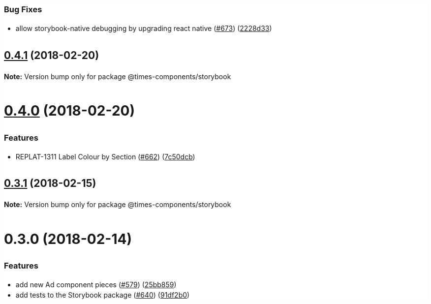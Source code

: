 
### Bug Fixes

* allow storybook-native debugging by upgrading react native ([#673](https://github.com/newsuk/times-components/issues/673)) ([2228d33](https://github.com/newsuk/times-components/commit/2228d33))




<a name="0.4.1"></a>
## [0.4.1](https://github.com/newsuk/times-components/compare/@times-components/storybook@0.4.0...@times-components/storybook@0.4.1) (2018-02-20)




**Note:** Version bump only for package @times-components/storybook

<a name="0.4.0"></a>
# [0.4.0](https://github.com/newsuk/times-components/compare/@times-components/storybook@0.3.1...@times-components/storybook@0.4.0) (2018-02-20)


### Features

* REPLAT-1311 Label Colour by Section ([#662](https://github.com/newsuk/times-components/issues/662)) ([7c50dcb](https://github.com/newsuk/times-components/commit/7c50dcb))




<a name="0.3.1"></a>
## [0.3.1](https://github.com/newsuk/times-components/compare/@times-components/storybook@0.3.0...@times-components/storybook@0.3.1) (2018-02-15)




**Note:** Version bump only for package @times-components/storybook

<a name="0.3.0"></a>
# 0.3.0 (2018-02-14)


### Features

* add new Ad component pieces ([#579](https://github.com/newsuk/times-components/issues/579)) ([25bb859](https://github.com/newsuk/times-components/commit/25bb859))
* add tests to the Storybook package ([#640](https://github.com/newsuk/times-components/issues/640)) ([91df2b0](https://github.com/newsuk/times-components/commit/91df2b0))



